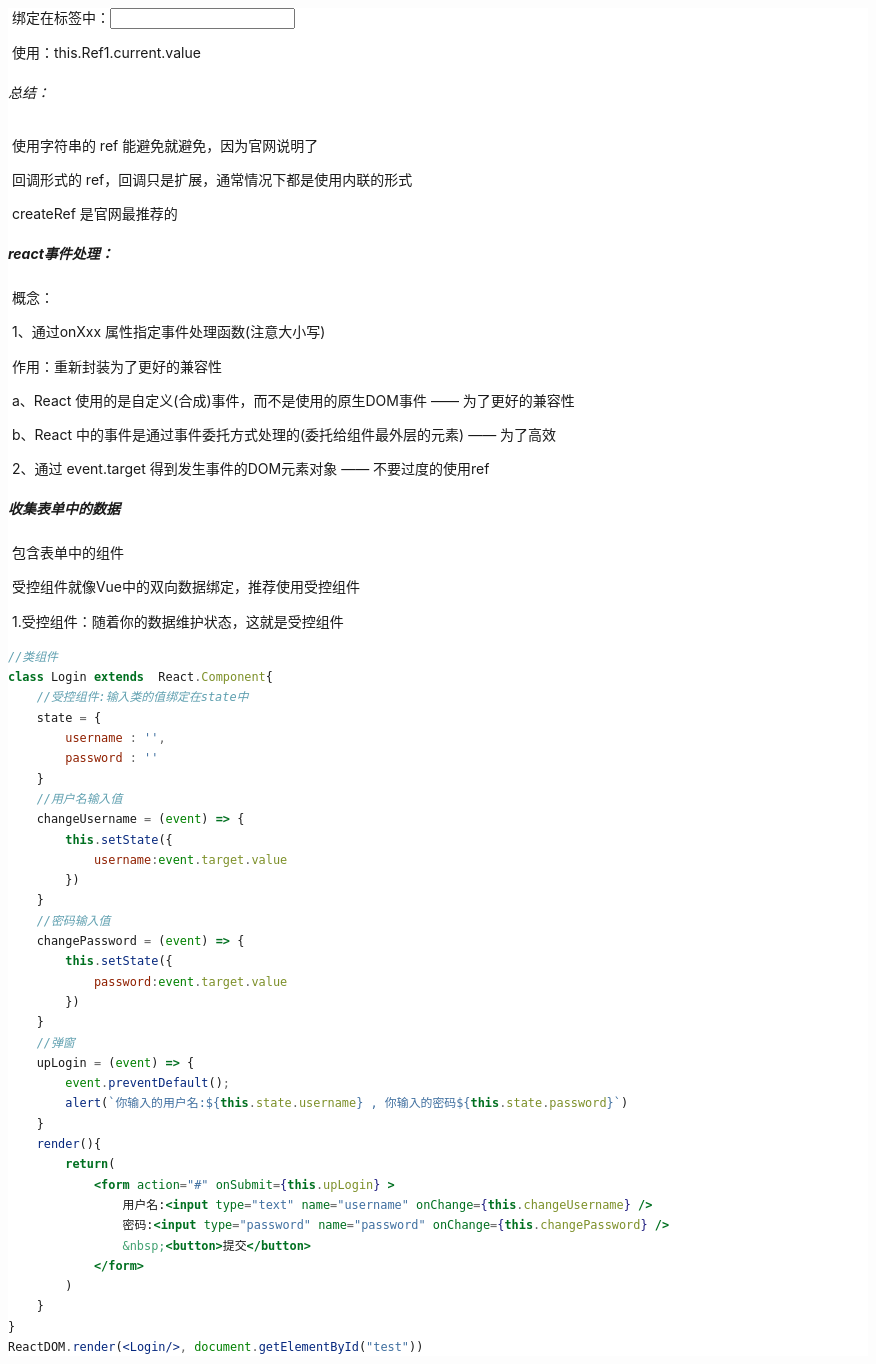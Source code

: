 ​							绑定在标签中：<input ref={this.Ref1} />

​							使用：this.Ref1.current.value

###### 					总结：

​						使用字符串的 ref 能避免就避免，因为官网说明了

​						回调形式的 ref，回调只是扩展，通常情况下都是使用内联的形式 

​						createRef 是官网最推荐的

##### 			react事件处理：

​				概念：

​					1、通过onXxx 属性指定事件处理函数(注意大小写)

​						作用：重新封装为了更好的兼容性

​						a、React 使用的是自定义(合成)事件，而不是使用的原生DOM事件 —— 为了更好的兼容性

​						b、React 中的事件是通过事件委托方式处理的(委托给组件最外层的元素) —— 为了高效

​					2、通过 event.target 得到发生事件的DOM元素对象 —— 不要过度的使用ref

##### 收集表单中的数据

​	包含表单中的组件

​		受控组件就像Vue中的双向数据绑定，推荐使用受控组件

​		1.受控组件：随着你的数据维护状态，这就是受控组件

```jsx
//类组件
class Login extends  React.Component{
    //受控组件:输入类的值绑定在state中
    state = {
        username : '',
        password : ''
    }
    //用户名输入值
    changeUsername = (event) => {
        this.setState({
            username:event.target.value
        })
    }
    //密码输入值
    changePassword = (event) => {
        this.setState({
            password:event.target.value
        })
    }
    //弹窗
    upLogin = (event) => {
        event.preventDefault();
        alert(`你输入的用户名:${this.state.username} , 你输入的密码${this.state.password}`)
    }
    render(){
        return(
            <form action="#" onSubmit={this.upLogin} >
                用户名:<input type="text" name="username" onChange={this.changeUsername} />
                密码:<input type="password" name="password" onChange={this.changePassword} />
                &nbsp;<button>提交</button>
            </form>
        )
    }
}
ReactDOM.render(<Login/>, document.getElementById("test"))
```